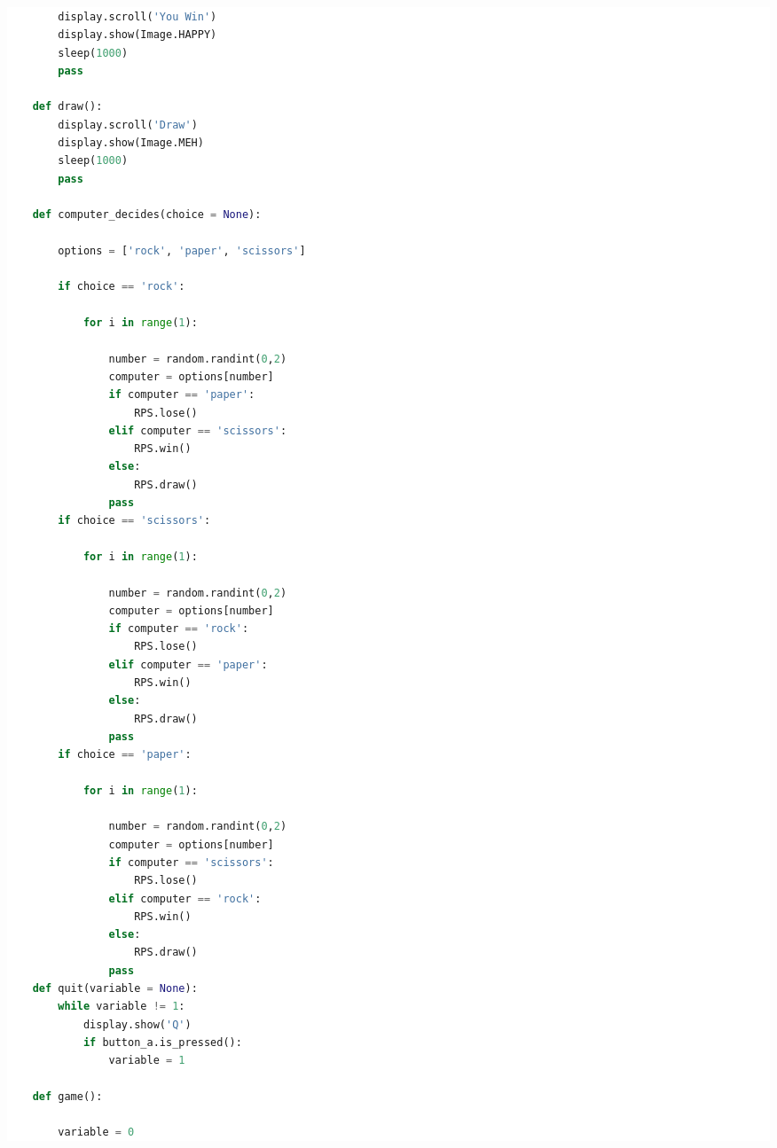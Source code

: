 ```Python
        display.scroll('You Win')
        display.show(Image.HAPPY)
        sleep(1000)
        pass
        
    def draw():
        display.scroll('Draw')
        display.show(Image.MEH)
        sleep(1000)
        pass
        
    def computer_decides(choice = None):
        
        options = ['rock', 'paper', 'scissors']
        
        if choice == 'rock':
            
            for i in range(1):
                
                number = random.randint(0,2)
                computer = options[number]
                if computer == 'paper':
                    RPS.lose()
                elif computer == 'scissors':
                    RPS.win()
                else:
                    RPS.draw()
                pass
        if choice == 'scissors':
            
            for i in range(1):
                
                number = random.randint(0,2)
                computer = options[number]
                if computer == 'rock':
                    RPS.lose()
                elif computer == 'paper':
                    RPS.win()
                else:
                    RPS.draw()
                pass
        if choice == 'paper':
            
            for i in range(1):
                
                number = random.randint(0,2)
                computer = options[number]
                if computer == 'scissors':
                    RPS.lose()
                elif computer == 'rock':
                    RPS.win()
                else:
                    RPS.draw()
                pass
    def quit(variable = None):
        while variable != 1:
            display.show('Q')
            if button_a.is_pressed():
                variable = 1

    def game():
        
        variable = 0
```